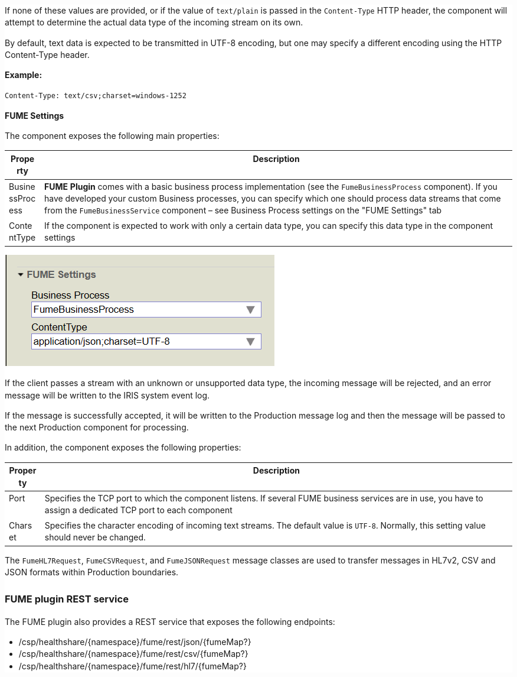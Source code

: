 If none of these values are provided, or if the value of `text/plain` is passed in the `Content-Type` HTTP header, the component will attempt to determine the actual data type of the incoming stream on its own.

By default, text data is expected to be transmitted in UTF-8 encoding, but one may specify a different encoding using the HTTP Content-Type header. 

**Example:**

```text
Content-Type: text/csv;charset=windows-1252  
```
**FUME Settings**  

The component exposes the following main properties:

|Property | Description |
|---------|-------------|
|BusinessProcess|**FUME Plugin** comes with a basic business process implementation (see the `FumeBusinessProcess` component). If you have developed your custom Business processes, you can specify which one should process data streams that come from the `FumeBusinessService` component – see Business Process settings on the "FUME Settings" tab|
|ContentType|If the component is expected to work with only a certain data type, you can specify this data type in the component settings|

![Alt text](img/businessservice-settings.png)

If the client passes a stream with an unknown or unsupported data type, the incoming message will be rejected, and an error message will be written to the IRIS system event log.

If the message is successfully accepted, it will be written to the Production message log and then the message will be passed to the next Production component for processing. 

In addition, the component exposes the following properties:

|Property | Description |
|---------|-------------|
|Port|Specifies the TCP port to which the component listens. If several FUME business services are in use, you have to assign a dedicated TCP port to each component|
|Charset|Specifies the character encoding of incoming text streams. The default value is `UTF-8`. Normally, this setting value should never be changed.|

The `FumeHL7Request`, `FumeCSVRequest`, and `FumeJSONRequest` message classes are used to transfer messages in HL7v2, CSV and JSON formats within Production boundaries.


### FUME plugin REST service

The FUME plugin also provides a REST service that exposes the following endpoints:
- /csp/healthshare/{namespace}/fume/rest/json/{fumeMap?}
- /csp/healthshare/{namespace}/fume/rest/csv/{fumeMap?}
- /csp/healthshare/{namespace}/fume/rest/hl7/{fumeMap?}
